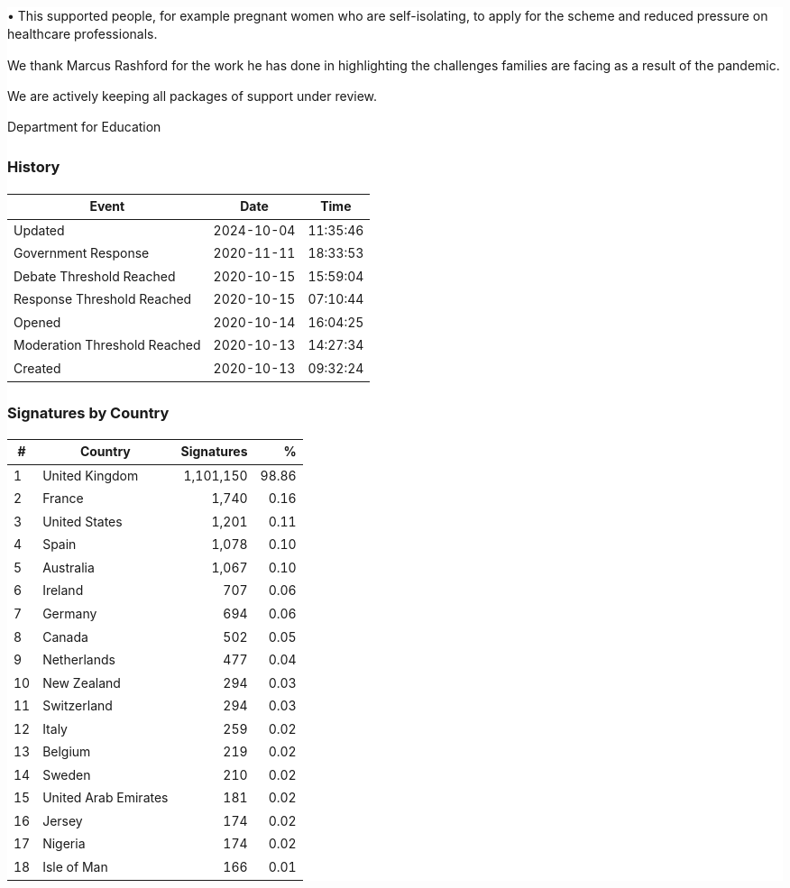 • This supported people, for example pregnant women who are self-isolating, to apply for the scheme and reduced pressure on healthcare professionals. 

We thank Marcus Rashford for the work he has done in highlighting the challenges families are facing as a result of the pandemic. 

We are actively keeping all packages of support under review.

Department for Education


### History

| Event | Date | Time |
| - | - | - |
| Updated | 2024-10-04 | 11:35:46 |
| Government Response | 2020-11-11 | 18:33:53 |
| Debate Threshold Reached | 2020-10-15 | 15:59:04 |
| Response Threshold Reached | 2020-10-15 | 07:10:44 |
| Opened | 2020-10-14 | 16:04:25 |
| Moderation Threshold Reached | 2020-10-13 | 14:27:34 |
| Created | 2020-10-13 | 09:32:24 |

### Signatures by Country

| # | Country | Signatures | % |
| - | - | -: | -: |
| 1 | United Kingdom | 1,101,150 | 98.86 |
| 2 | France | 1,740 | 0.16 |
| 3 | United States | 1,201 | 0.11 |
| 4 | Spain | 1,078 | 0.10 |
| 5 | Australia | 1,067 | 0.10 |
| 6 | Ireland | 707 | 0.06 |
| 7 | Germany | 694 | 0.06 |
| 8 | Canada | 502 | 0.05 |
| 9 | Netherlands | 477 | 0.04 |
| 10 | New Zealand | 294 | 0.03 |
| 11 | Switzerland | 294 | 0.03 |
| 12 | Italy | 259 | 0.02 |
| 13 | Belgium | 219 | 0.02 |
| 14 | Sweden | 210 | 0.02 |
| 15 | United Arab Emirates | 181 | 0.02 |
| 16 | Jersey | 174 | 0.02 |
| 17 | Nigeria | 174 | 0.02 |
| 18 | Isle of Man | 166 | 0.01 |
